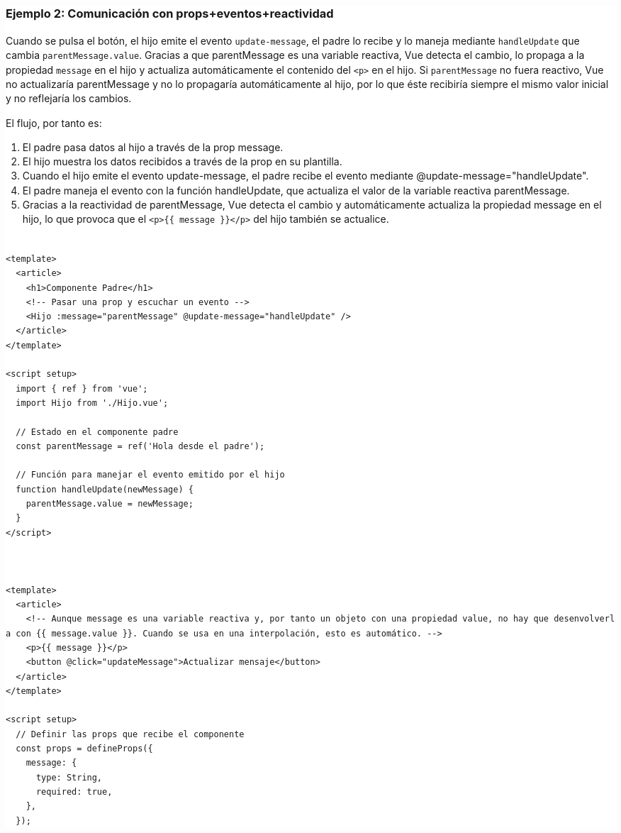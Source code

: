 
### Ejemplo 2: Comunicación con props+eventos+reactividad
Cuando se pulsa el botón, el hijo emite el evento `update-message`, el padre lo recibe y lo maneja mediante `handleUpdate` que cambia `parentMessage.value`. Gracias a que parentMessage es una variable reactiva, Vue detecta el cambio, lo propaga a la propiedad `message` en el hijo y actualiza automáticamente el contenido del `<p>` en el hijo. Si `parentMessage` no fuera reactivo, Vue no actualizaría parentMessage y no lo propagaría automáticamente al hijo, por lo que éste recibiría siempre el mismo valor inicial y no reflejaría los cambios.

El flujo, por tanto es:
1. El padre pasa datos al hijo a través de la prop message.
2. El hijo muestra los datos recibidos a través de la prop en su plantilla.
3. Cuando el hijo emite el evento update-message, el padre recibe el evento mediante @update-message="handleUpdate".
4. El padre maneja el evento con la función handleUpdate, que actualiza el valor de la variable reactiva parentMessage.
5. Gracias a la reactividad de parentMessage, Vue detecta el cambio y automáticamente actualiza la propiedad message en el hijo, lo que provoca que el `<p>{{ message }}</p>` del hijo también se actualice.

  ```vue
  
  <template>
    <article>
      <h1>Componente Padre</h1>
      <!-- Pasar una prop y escuchar un evento -->
      <Hijo :message="parentMessage" @update-message="handleUpdate" />
    </article>
  </template>

  <script setup>
    import { ref } from 'vue';
    import Hijo from './Hijo.vue';

    // Estado en el componente padre
    const parentMessage = ref('Hola desde el padre');

    // Función para manejar el evento emitido por el hijo
    function handleUpdate(newMessage) {
      parentMessage.value = newMessage;
    }
  </script>


  
  <template>
    <article>
      <!-- Aunque message es una variable reactiva y, por tanto un objeto con una propiedad value, no hay que desenvolverla con {{ message.value }}. Cuando se usa en una interpolación, esto es automático. -->
      <p>{{ message }}</p>
      <button @click="updateMessage">Actualizar mensaje</button>
    </article>
  </template>

  <script setup>
    // Definir las props que recibe el componente
    const props = defineProps({
      message: {
        type: String,
        required: true,
      },
    });

  ```